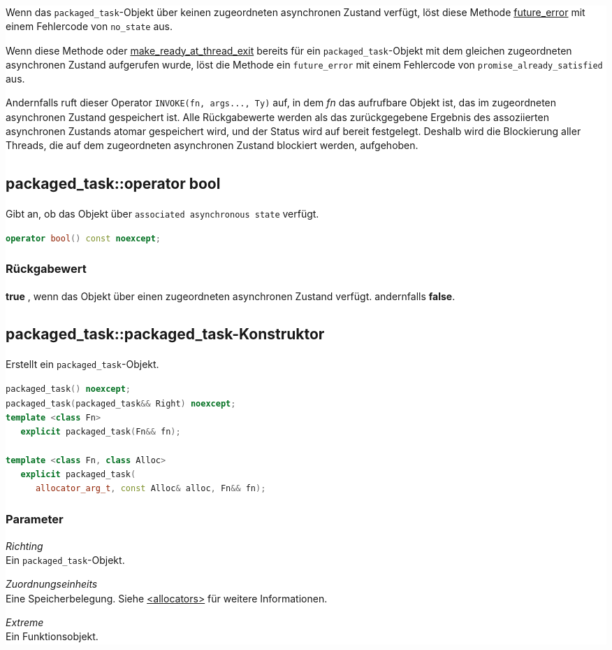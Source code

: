 Wenn das `packaged_task`-Objekt über keinen zugeordneten asynchronen Zustand verfügt, löst diese Methode [future_error](../standard-library/future-error-class.md) mit einem Fehlercode von `no_state` aus.

Wenn diese Methode oder [make_ready_at_thread_exit](#make_ready_at_thread_exit) bereits für ein `packaged_task`-Objekt mit dem gleichen zugeordneten asynchronen Zustand aufgerufen wurde, löst die Methode ein `future_error` mit einem Fehlercode von `promise_already_satisfied` aus.

Andernfalls ruft dieser Operator `INVOKE(fn, args..., Ty)` auf, in dem *fn* das aufrufbare Objekt ist, das im zugeordneten asynchronen Zustand gespeichert ist. Alle Rückgabewerte werden als das zurückgegebene Ergebnis des assoziierten asynchronen Zustands atomar gespeichert wird, und der Status wird auf bereit festgelegt. Deshalb wird die Blockierung aller Threads, die auf dem zugeordneten asynchronen Zustand blockiert werden, aufgehoben.

## <a name="op_bool"></a> packaged_task::operator bool

Gibt an, ob das Objekt über `associated asynchronous state` verfügt.

```cpp
operator bool() const noexcept;
```

### <a name="return-value"></a>Rückgabewert

**true** , wenn das Objekt über einen zugeordneten asynchronen Zustand verfügt. andernfalls **false**.

## <a name="packaged_task"></a> packaged_task::packaged_task-Konstruktor

Erstellt ein `packaged_task`-Objekt.

```cpp
packaged_task() noexcept;
packaged_task(packaged_task&& Right) noexcept;
template <class Fn>
   explicit packaged_task(Fn&& fn);

template <class Fn, class Alloc>
   explicit packaged_task(
      allocator_arg_t, const Alloc& alloc, Fn&& fn);
```

### <a name="parameters"></a>Parameter

*Richting*\
Ein `packaged_task`-Objekt.

*Zuordnungseinheits*\
Eine Speicherbelegung. Siehe [\<allocators>](../standard-library/allocators-header.md) für weitere Informationen.

*Extreme*\
Ein Funktionsobjekt.
